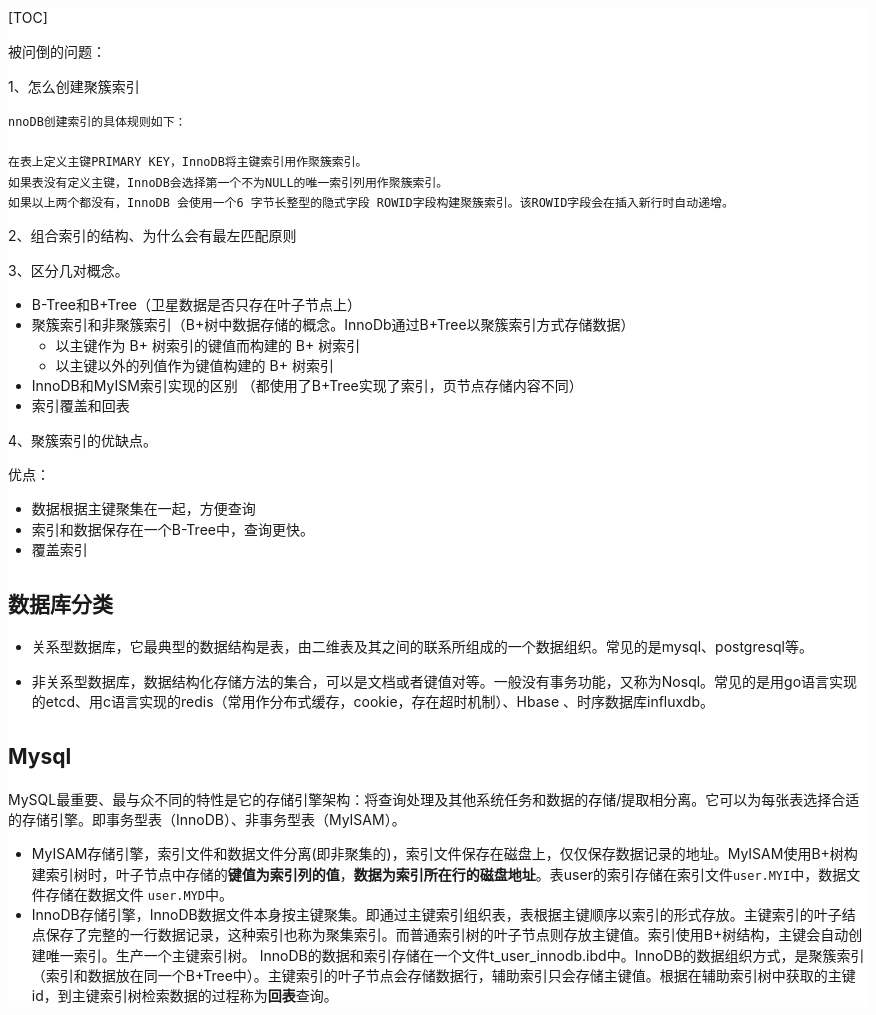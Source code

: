 [TOC]

被问倒的问题：

1、怎么创建聚簇索引

```tex
nnoDB创建索引的具体规则如下：

在表上定义主键PRIMARY KEY，InnoDB将主键索引用作聚簇索引。
如果表没有定义主键，InnoDB会选择第一个不为NULL的唯一索引列用作聚簇索引。
如果以上两个都没有，InnoDB 会使用一个6 字节长整型的隐式字段 ROWID字段构建聚簇索引。该ROWID字段会在插入新行时自动递增。
```



2、组合索引的结构、为什么会有最左匹配原则



3、区分几对概念。

- B-Tree和B+Tree（卫星数据是否只存在叶子节点上）
- 聚簇索引和非聚簇索引（B+树中数据存储的概念。InnoDb通过B+Tree以聚簇索引方式存储数据）
  - 以主键作为 B+ 树索引的键值而构建的 B+ 树索引
  - 以主键以外的列值作为键值构建的 B+ 树索引
- InnoDB和MyISM索引实现的区别 （都使用了B+Tree实现了索引，页节点存储内容不同）
- 索引覆盖和回表



4、聚簇索引的优缺点。

优点：

- 数据根据主键聚集在一起，方便查询
- 索引和数据保存在一个B-Tree中，查询更快。
- 覆盖索引



## 数据库分类

- 关系型数据库，它最典型的数据结构是表，由二维表及其之间的联系所组成的一个数据组织。常见的是mysql、postgresql等。

- 非关系型数据库，数据结构化存储方法的集合，可以是文档或者键值对等。一般没有事务功能，又称为Nosql。常见的是用go语言实现的etcd、用c语言实现的redis（常用作分布式缓存，cookie，存在超时机制）、Hbase 、时序数据库influxdb。




## Mysql

MySQL最重要、最与众不同的特性是它的存储引擎架构：将查询处理及其他系统任务和数据的存储/提取相分离。它可以为每张表选择合适的存储引擎。即事务型表（InnoDB）、非事务型表（MyISAM）。



- MyISAM存储引擎，索引文件和数据文件分离(即非聚集的)，索引文件保存在磁盘上，仅仅保存数据记录的地址。MyISAM使用B+树构建索引树时，叶子节点中存储的**键值为索引列的值**，**数据为索引所在行的磁盘地址**。表user的索引存储在索引文件`user.MYI`中，数据文件存储在数据文件 `user.MYD`中。
- InnoDB存储引擎，InnoDB数据文件本身按主键聚集。即通过主键索引组织表，表根据主键顺序以索引的形式存放。主键索引的叶子结点保存了完整的一行数据记录，这种索引也称为聚集索引。而普通索引树的叶子节点则存放主键值。索引使用B+树结构，主键会自动创建唯一索引。生产一个主键索引树。  InnoDB的数据和索引存储在一个文件t_user_innodb.ibd中。InnoDB的数据组织方式，是聚簇索引（索引和数据放在同一个B+Tree中）。主键索引的叶子节点会存储数据行，辅助索引只会存储主键值。根据在辅助索引树中获取的主键id，到主键索引树检索数据的过程称为**回表**查询。
